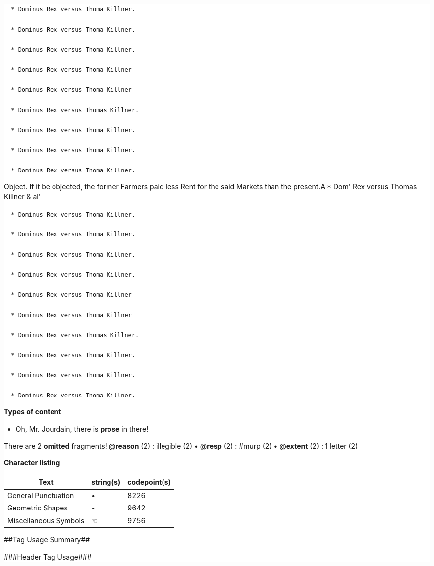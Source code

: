       * Dominus Rex versus Thoma Killner.

      * Dominus Rex versus Thoma Killner.

      * Dominus Rex versus Thoma Killner.

      * Dominus Rex versus Thoma Killner

      * Dominus Rex versus Thoma Killner

      * Dominus Rex versus Thomas Killner.

      * Dominus Rex versus Thoma Killner.

      * Dominus Rex versus Thoma Killner.

      * Dominus Rex versus Thoma Killner.
Object. If it be objected, the former Farmers paid less Rent for the said Markets than the present.A
      * Dom' Rex versus Thomas Killner & al'

      * Dominus Rex versus Thoma Killner.

      * Dominus Rex versus Thoma Killner.

      * Dominus Rex versus Thoma Killner.

      * Dominus Rex versus Thoma Killner.

      * Dominus Rex versus Thoma Killner

      * Dominus Rex versus Thoma Killner

      * Dominus Rex versus Thomas Killner.

      * Dominus Rex versus Thoma Killner.

      * Dominus Rex versus Thoma Killner.

      * Dominus Rex versus Thoma Killner.

**Types of content**

  * Oh, Mr. Jourdain, there is **prose** in there!

There are 2 **omitted** fragments! 
 @__reason__ (2) : illegible (2)  •  @__resp__ (2) : #murp (2)  •  @__extent__ (2) : 1 letter (2)

**Character listing**


|Text|string(s)|codepoint(s)|
|---|---|---|
|General Punctuation|•|8226|
|Geometric Shapes|▪|9642|
|Miscellaneous Symbols|☜|9756|

##Tag Usage Summary##

###Header Tag Usage###
